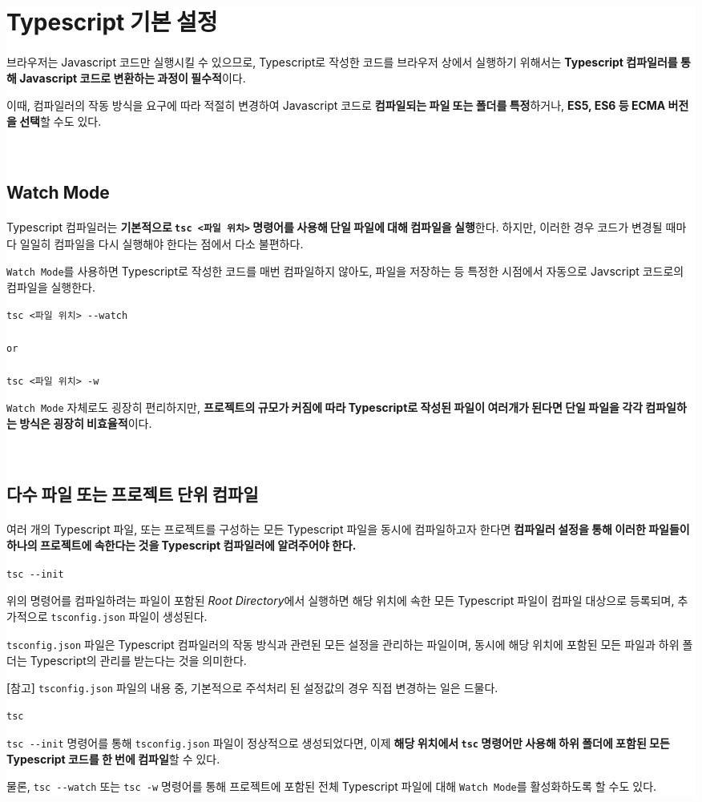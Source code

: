 # Typescript 기본 설정

브라우저는 Javascript 코드만 실행시킬 수 있으므로, Typescript로 작성한 코드를 브라우저 상에서 실행하기 위해서는 **Typescript 컴파일러를 통해 Javascript 코드로 변환하는 과정이 필수적**이다. 

이때, 컴파일러의 작동 방식을 요구에 따라 적절히 변경하여 Javascript 코드로 **컴파일되는 파일 또는 폴더를 특정**하거나, **ES5, ES6 등 ECMA 버전을 선택**할 수도 있다.  

<br>

## Watch Mode

Typescript 컴파일러는 **기본적으로 `tsc <파일 위치>` 명령어를 사용해 단일 파일에 대해 컴파일을 실행**한다. 하지만, 이러한 경우 코드가 변경될 때마다 일일히 컴파일을 다시 실행해야 한다는 점에서 다소 불편하다.  

`Watch Mode`를 사용하면 Typescript로 작성한 코드를 매번 컴파일하지 않아도, 파일을 저장하는 등 특정한 시점에서 자동으로 Javscript 코드로의 컴파일을 실행한다.

```
tsc <파일 위치> --watch

or

tsc <파일 위치> -w
```

`Watch Mode` 자체로도 굉장히 편리하지만, **프로젝트의 규모가 커짐에 따라 Typescript로 작성된 파일이 여러개가 된다면 단일 파일을 각각 컴파일하는 방식은 굉장히 비효율적**이다.

<br>

## 다수 파일 또는 프로젝트 단위 컴파일

여러 개의 Typescript 파일, 또는 프로젝트를 구성하는 모든 Typescript 파일을 동시에 컴파일하고자 한다면 **컴파일러 설정을 통해 이러한 파일들이 하나의 프로젝트에 속한다는 것을 Typescript 컴파일러에 알려주어야 한다.** 

```
tsc --init
```

위의 명령어를 컴파일하려는 파일이 포함된 *Root Directory*에서 실행하면 해당 위치에 속한 모든 Typescript 파일이 컴파일 대상으로 등록되며, 추가적으로 `tsconfig.json` 파일이 생성된다.

`tsconfig.json` 파일은 Typescript 컴파일러의 작동 방식과 관련된 모든 설정을 관리하는 파일이며, 동시에 해당 위치에 포함된 모든 파일과 하위 폴더는 Typescript의 관리를 받는다는 것을 의미한다.

[참고] `tsconfig.json` 파일의 내용 중, 기본적으로 주석처리 된 설정값의 경우 직접 변경하는 일은 드물다.

```
tsc
```

`tsc --init` 명령어를 통해 `tsconfig.json` 파일이 정상적으로 생성되었다면, 이제 **해당 위치에서 `tsc` 명령어만 사용해 하위 폴더에 포함된 모든 Typescript 코드를 한 번에 컴파일**할 수 있다.

물론, `tsc --watch` 또는 `tsc -w` 명령어를 통해 프로젝트에 포함된 전체 Typescript 파일에 대해 `Watch Mode`를 활성화하도록 할 수도 있다.
